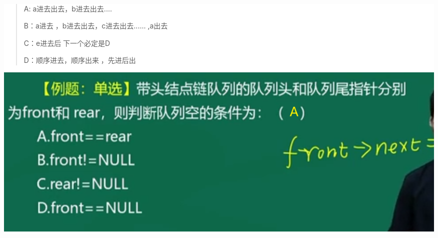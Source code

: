 > A: a进去出去，b进去出去....
>
> B：a进去 ，b进去出去，c进去出去......   ,a出去
>
> C：e进去后 下一个必定是D
>
> D：顺序进去，顺序出来 ，先进后出

![image-20210211000651895](数据结构导论.assets/image-20210211000651895.png)
